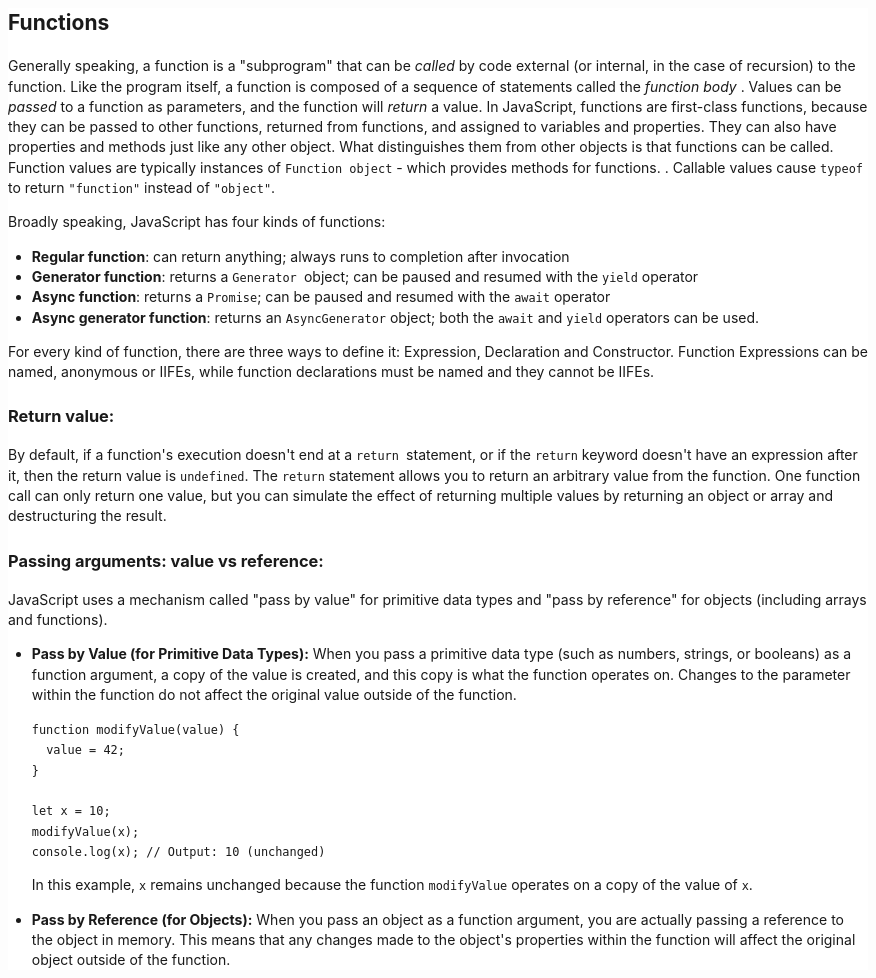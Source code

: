 ## Functions

Generally speaking, a function is a "subprogram" that can be *called* by code external (or internal, in the case of recursion) to the function. Like the program itself, a function is composed of a sequence of statements called the  *function body* . Values can be *passed* to a function as parameters, and the function will *return* a value.
In JavaScript, functions are first-class functions, because they can be passed to other functions, returned from functions, and assigned to variables and properties. They can also have properties and methods just like any other object. What distinguishes them from other objects is that functions can be called. Function values are typically instances of `Function object` - which provides methods for functions. . Callable values cause `typeof` to return `"function"` instead of `"object"`.

Broadly speaking, JavaScript has four kinds of functions:

* **Regular function**: can return anything; always runs to completion after invocation
* **Generator function**: returns a `Generator `object; can be paused and resumed with the `yield` operator
* **Async function**: returns a `Promise`; can be paused and resumed with the `await` operator
* **Async generator function**: returns an `AsyncGenerator` object; both the `await` and `yield` operators can be used.

For every kind of function, there are three ways to define it: Expression, Declaration and Constructor. Function Expressions can be named, anonymous or IIFEs, while function declarations must be named and they cannot be IIFEs.

### Return value:

By default, if a function's execution doesn't end at a `return `statement, or if the `return` keyword doesn't have an expression after it, then the return value is `undefined`. The `return` statement allows you to return an arbitrary value from the function. One function call can only return one value, but you can simulate the effect of returning multiple values by returning an object or array and destructuring the result.

### Passing arguments: value vs reference:

JavaScript uses a mechanism called "pass by value" for primitive data types and "pass by reference" for objects (including arrays and functions).

* **Pass by Value (for Primitive Data Types):** When you pass a primitive data type (such as numbers, strings, or booleans) as a function argument, a copy of the value is created, and this copy is what the function operates on. Changes to the parameter within the function do not affect the original value outside of the function.

  ```
  function modifyValue(value) {
    value = 42;
  }

  let x = 10;
  modifyValue(x);
  console.log(x); // Output: 10 (unchanged)
  ```

  In this example, `x` remains unchanged because the function `modifyValue` operates on a copy of the value of `x`.
* **Pass by Reference (for Objects):** When you pass an object as a function argument, you are actually passing a reference to the object in memory. This means that any changes made to the object's properties within the function will affect the original object outside of the function.
